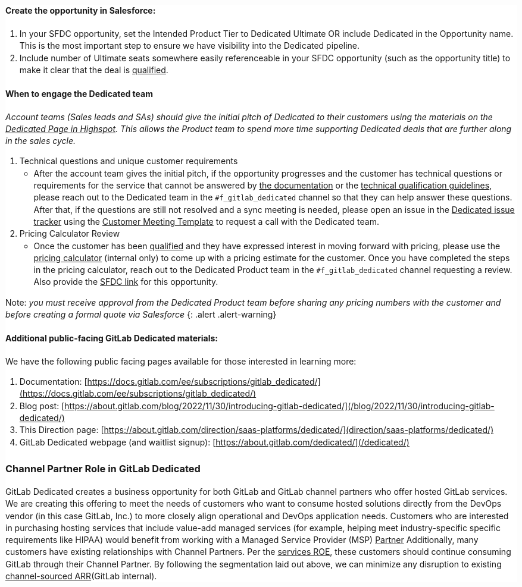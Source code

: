 
#### Create the opportunity in Salesforce:

1. In your SFDC opportunity, set the Intended Product Tier to Dedicated Ultimate OR include Dedicated in the Opportunity name. This is the most important step to ensure we have visibility into the Dedicated pipeline. 
1. Include number of Ultimate seats somewhere easily referenceable in your SFDC opportunity (such as the opportunity title) to make it clear that the deal is [qualified](#qualify-the-customer).

#### When to engage the Dedicated team

_Account teams (Sales leads and SAs) should give the initial pitch of Dedicated to their customers using the materials on the [Dedicated Page in Highspot](https://gitlab.highspot.com/items/636ea5092603d0ca437fcae1). This allows the Product team to spend more time supporting Dedicated deals that are further along in the sales cycle._

1. Technical questions and unique customer requirements
    * After the account team gives the initial pitch, if the opportunity progresses and the customer has technical questions or requirements for the service that cannot be answered by [the documentation](https://docs.gitlab.com/ee/subscriptions/gitlab_dedicated/) or the [technical qualification guidelines](https://internal.gitlab.com/handbook/engineering/horse/technical-qualification-evaluation-questionnaire/), please reach out to the Dedicated team in the `#f_gitlab_dedicated` channel so that they can help answer these questions. After that, if the questions are still not resolved and a sync meeting is needed, please open an issue in the [Dedicated issue tracker](https://gitlab.com/gitlab-com/gl-infra/gitlab-dedicated/team/-/issues/) using the [Customer Meeting Template](https://gitlab.com/gitlab-com/gl-infra/gitlab-dedicated/team/-/blob/main/.gitlab/issue_templates/customer_meeting_request.md) to request a call with the Dedicated team.
1. Pricing Calculator Review
    * Once the customer has been [qualified](#qualify-the-customer) and they have expressed interest in moving forward with pricing, please use the [pricing calculator](https://internal.gitlab.com/handbook/engineering/horse/field-enablement/index.html#pricing) (internal only) to come up with a pricing estimate for the customer. Once you have completed the steps in the pricing calculator, reach out to the Dedicated Product team in the `#f_gitlab_dedicated` channel requesting a review. Also provide the [SFDC link](#create-the-opportunity-in-salesforce) for this opportunity.

Note: _you must receive approval from the Dedicated Product team before sharing any pricing numbers with the customer and before creating a formal quote via Salesforce_ 
{: .alert .alert-warning}

#### Additional public-facing GitLab Dedicated materials:

We have the following public facing pages available for those interested in learning more:
1. Documentation: [https://docs.gitlab.com/ee/subscriptions/gitlab_dedicated/](https://docs.gitlab.com/ee/subscriptions/gitlab_dedicated/)
2. Blog post: [https://about.gitlab.com/blog/2022/11/30/introducing-gitlab-dedicated/](/blog/2022/11/30/introducing-gitlab-dedicated/)
3. This Direction page: [https://about.gitlab.com/direction/saas-platforms/dedicated/](direction/saas-platforms/dedicated/)
4. GitLab Dedicated webpage (and waitlist signup): [https://about.gitlab.com/dedicated/](/dedicated/)

### Channel Partner Role in GitLab Dedicated

GitLab Dedicated creates a business opportunity for both GitLab and GitLab channel partners who offer hosted GitLab services. We are creating this offering to meet the needs of customers who want to consume hosted solutions directly from the DevOps vendor (in this case GitLab, Inc.) to more closely align operational and DevOps application needs. Customers who are interested in purchasing hosting services that include value-add managed services (for example, helping meet industry-specific specific requirements like HIPAA) would benefit from working with a Managed Service Provider (MSP) [Partner](https://partners.gitlab.com/English/directory/) Additionally, many customers have existing relationships with Channel Partners. Per the [services ROE](https://about.gitlab.com/handbook/sales/selling-professional-services/), these customers should continue consuming GitLab through their Channel Partner. By following the segmentation laid out above, we can minimize any disruption to existing [channel-sourced ARR](https://gitlab.my.salesforce.com/00O4M000004aqhB)(GitLab internal).
